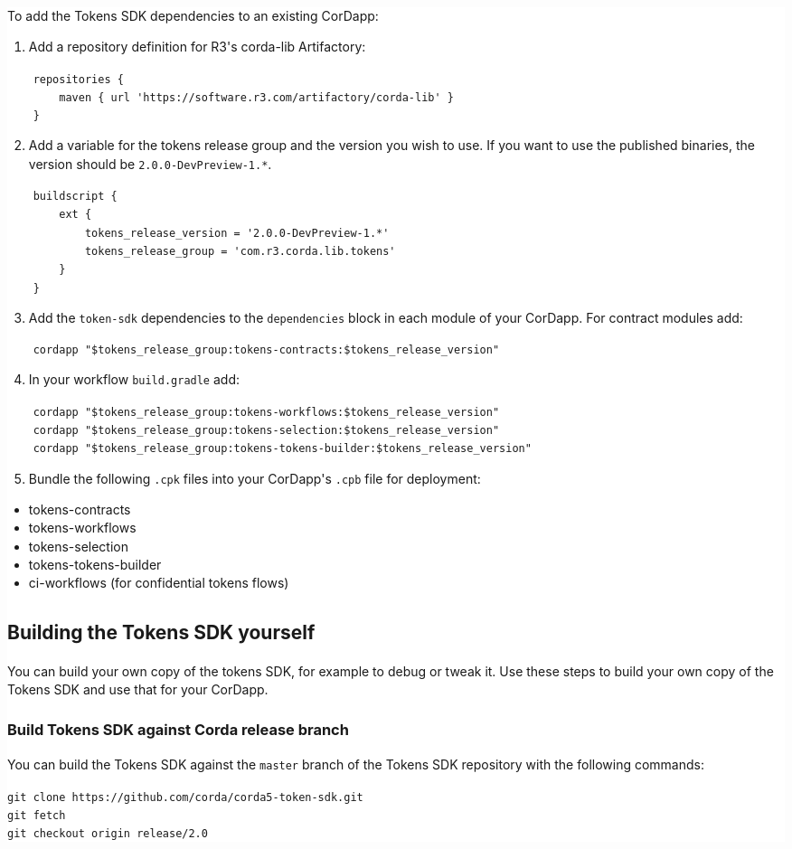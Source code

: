 To add the Tokens SDK dependencies to an existing CorDapp:

1. Add a repository definition for R3's corda-lib Artifactory:

```
    repositories {
        maven { url 'https://software.r3.com/artifactory/corda-lib' }
    }
```

2. Add a variable for the tokens release group and the version you
wish to use. If you want to use the published binaries, the version should be `2.0.0-DevPreview-1.*`.

```
    buildscript {
        ext {
            tokens_release_version = '2.0.0-DevPreview-1.*'
            tokens_release_group = 'com.r3.corda.lib.tokens'
        }
    }
```

3. Add the `token-sdk` dependencies to the `dependencies` block in each module of your CorDapp. For contract modules add:

```
    cordapp "$tokens_release_group:tokens-contracts:$tokens_release_version"
```

4. In your workflow `build.gradle` add:

```
    cordapp "$tokens_release_group:tokens-workflows:$tokens_release_version"
    cordapp "$tokens_release_group:tokens-selection:$tokens_release_version"
    cordapp "$tokens_release_group:tokens-tokens-builder:$tokens_release_version"
```

5. Bundle the following `.cpk` files into your CorDapp's `.cpb` file for deployment:

* tokens-contracts
* tokens-workflows
* tokens-selection
* tokens-tokens-builder
* ci-workflows (for confidential tokens flows)

## Building the Tokens SDK yourself

You can build your own copy of the tokens SDK, for example to debug or tweak it.
Use these steps to build your own copy of the Tokens SDK and use that for your CorDapp.

### Build Tokens SDK against Corda release branch

You can build the Tokens SDK against the `master` branch of the Tokens SDK repository with the following commands:

```
git clone https://github.com/corda/corda5-token-sdk.git
git fetch
git checkout origin release/2.0
```
